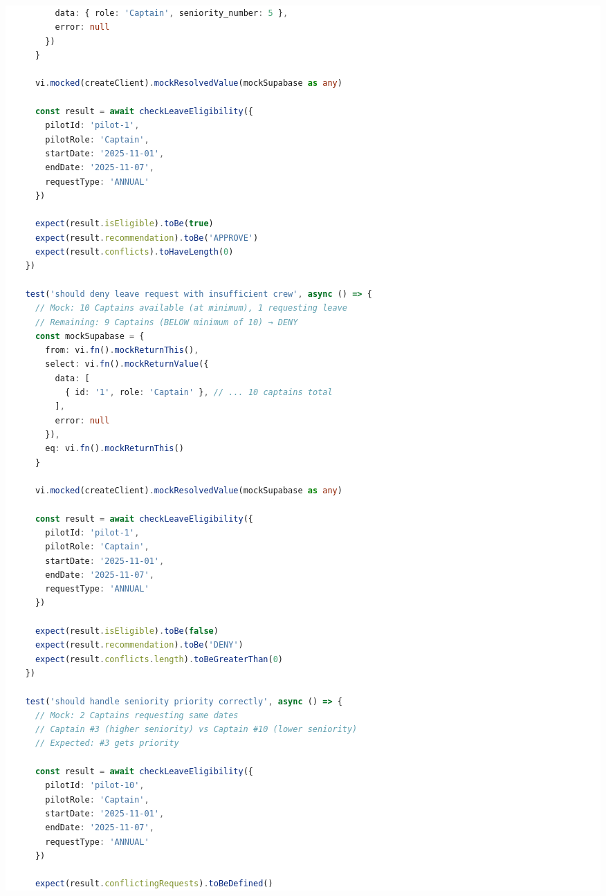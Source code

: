 ```typescript
          data: { role: 'Captain', seniority_number: 5 },
          error: null
        })
      }

      vi.mocked(createClient).mockResolvedValue(mockSupabase as any)

      const result = await checkLeaveEligibility({
        pilotId: 'pilot-1',
        pilotRole: 'Captain',
        startDate: '2025-11-01',
        endDate: '2025-11-07',
        requestType: 'ANNUAL'
      })

      expect(result.isEligible).toBe(true)
      expect(result.recommendation).toBe('APPROVE')
      expect(result.conflicts).toHaveLength(0)
    })

    test('should deny leave request with insufficient crew', async () => {
      // Mock: 10 Captains available (at minimum), 1 requesting leave
      // Remaining: 9 Captains (BELOW minimum of 10) → DENY
      const mockSupabase = {
        from: vi.fn().mockReturnThis(),
        select: vi.fn().mockReturnValue({
          data: [
            { id: '1', role: 'Captain' }, // ... 10 captains total
          ],
          error: null
        }),
        eq: vi.fn().mockReturnThis()
      }

      vi.mocked(createClient).mockResolvedValue(mockSupabase as any)

      const result = await checkLeaveEligibility({
        pilotId: 'pilot-1',
        pilotRole: 'Captain',
        startDate: '2025-11-01',
        endDate: '2025-11-07',
        requestType: 'ANNUAL'
      })

      expect(result.isEligible).toBe(false)
      expect(result.recommendation).toBe('DENY')
      expect(result.conflicts.length).toBeGreaterThan(0)
    })

    test('should handle seniority priority correctly', async () => {
      // Mock: 2 Captains requesting same dates
      // Captain #3 (higher seniority) vs Captain #10 (lower seniority)
      // Expected: #3 gets priority

      const result = await checkLeaveEligibility({
        pilotId: 'pilot-10',
        pilotRole: 'Captain',
        startDate: '2025-11-01',
        endDate: '2025-11-07',
        requestType: 'ANNUAL'
      })

      expect(result.conflictingRequests).toBeDefined()
```